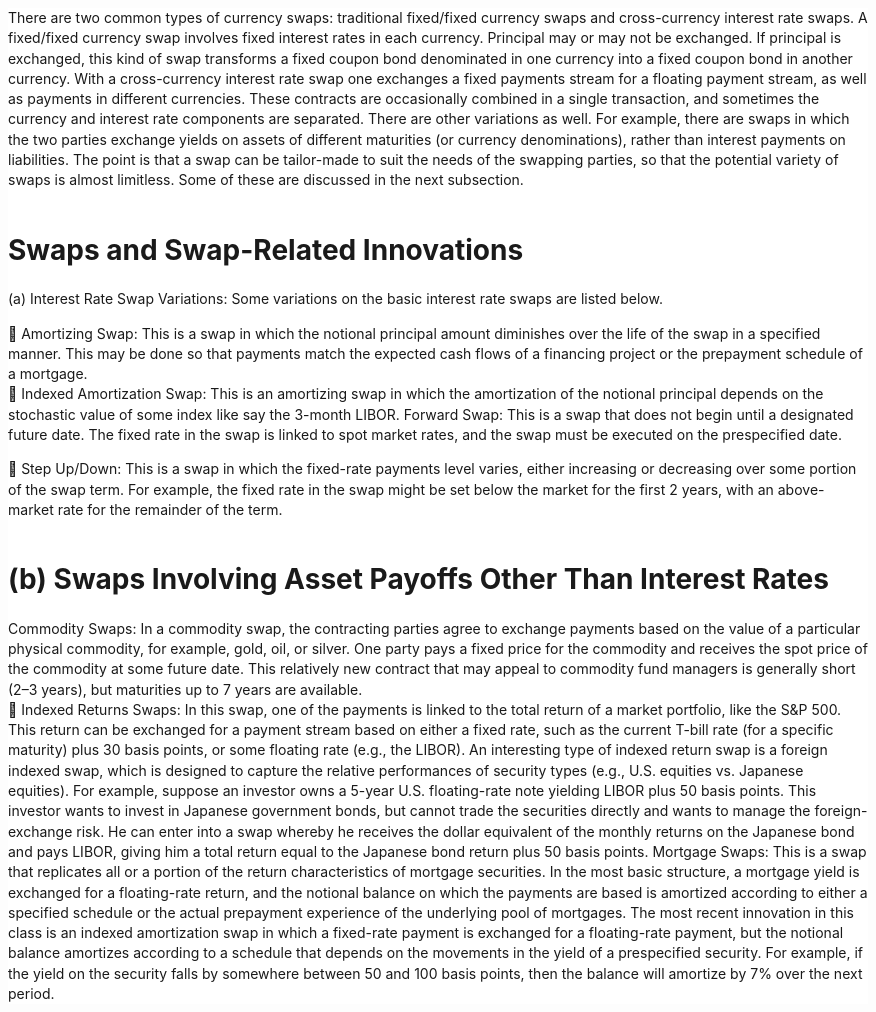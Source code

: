 There are two common types of currency swaps: traditional fixed/fixed currency swaps and cross-currency interest rate swaps. A fixed/fixed currency swap involves fixed interest rates in each currency. Principal may or may not be exchanged. If principal is exchanged, this kind of swap transforms a fixed coupon bond denominated in one currency into a fixed coupon bond in another currency. With a cross-currency interest rate swap one exchanges a fixed payments stream for a floating payment stream, as well as payments in different currencies. These contracts are occasionally combined in a single transaction, and sometimes the currency and interest rate components are separated. There are other variations as well. For example, there are swaps in which the two parties exchange yields on assets of different maturities (or currency denominations), rather than interest payments on liabilities. The point is that a swap can be tailor-made to suit the needs of the swapping parties, so that the potential variety of swaps is almost limitless. Some of these are discussed in the next subsection.  

# Swaps and Swap-Related Innovations  

(a) Interest Rate Swap Variations: Some variations on the basic interest rate swaps are listed below.  

 Amortizing Swap: This is a swap in which the notional principal amount diminishes over the life of the swap in a specified manner. This may be done so that payments match the expected cash flows of a financing project or the prepayment schedule of a mortgage.   
 Indexed Amortization Swap: This is an amortizing swap in which the amortization of the notional principal depends on the stochastic value of some index like say the 3-month LIBOR. Forward Swap: This is a swap that does not begin until a designated future date. The fixed rate in the swap is linked to spot market rates, and the swap must be executed on the prespecified date.  

 Step Up/Down: This is a swap in which the fixed-rate payments level varies, either increasing or decreasing over some portion of the swap term. For example, the fixed rate in the swap might be set below the market for the first 2 years, with an above-market rate for the remainder of the term.  

# (b) Swaps Involving Asset Payoffs Other Than Interest Rates  

Commodity Swaps: In a commodity swap, the contracting parties agree to exchange payments based on the value of a particular physical commodity, for example, gold, oil, or silver. One party pays a fixed price for the commodity and receives the spot price of the commodity at some future date. This relatively new contract that may appeal to commodity fund managers is generally short (2–3 years), but maturities up to 7 years are available.   
 Indexed Returns Swaps: In this swap, one of the payments is linked to the total return of a market portfolio, like the S&P 500. This return can be exchanged for a payment stream based on either a fixed rate, such as the current T-bill rate (for a specific maturity) plus 30 basis points, or some floating rate (e.g., the LIBOR). An interesting type of indexed return swap is a foreign indexed swap, which is designed to capture the relative performances of security types (e.g., U.S. equities vs. Japanese equities). For example, suppose an investor owns a 5-year U.S. floating-rate note yielding LIBOR plus 50 basis points. This investor wants to invest in Japanese government bonds, but cannot trade the securities directly and wants to manage the foreign-exchange risk. He can enter into a swap whereby he receives the dollar equivalent of the monthly returns on the Japanese bond and pays LIBOR, giving him a total return equal to the Japanese bond return plus 50 basis points. Mortgage Swaps: This is a swap that replicates all or a portion of the return characteristics of mortgage securities. In the most basic structure, a mortgage yield is exchanged for a floating-rate return, and the notional balance on which the payments are based is amortized according to either a specified schedule or the actual prepayment experience of the underlying pool of mortgages. The most recent innovation in this class is an indexed amortization swap in which a fixed-rate payment is exchanged for a floating-rate payment, but the notional balance amortizes according to a schedule that depends on the movements in the yield of a prespecified security. For example, if the yield on the security falls by somewhere between 50 and 100 basis points, then the balance will amortize by $7\%$ over the next period.  
